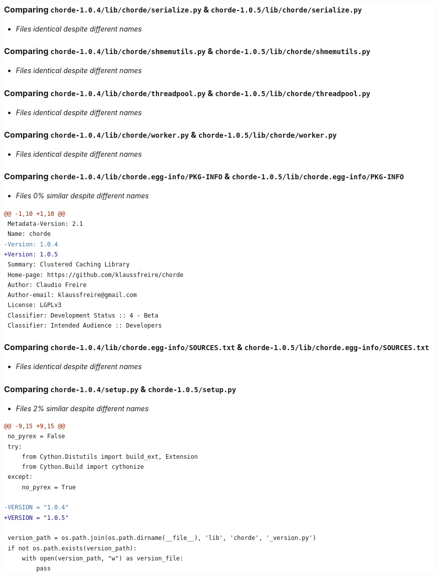 ### Comparing `chorde-1.0.4/lib/chorde/serialize.py` & `chorde-1.0.5/lib/chorde/serialize.py`

 * *Files identical despite different names*

### Comparing `chorde-1.0.4/lib/chorde/shmemutils.py` & `chorde-1.0.5/lib/chorde/shmemutils.py`

 * *Files identical despite different names*

### Comparing `chorde-1.0.4/lib/chorde/threadpool.py` & `chorde-1.0.5/lib/chorde/threadpool.py`

 * *Files identical despite different names*

### Comparing `chorde-1.0.4/lib/chorde/worker.py` & `chorde-1.0.5/lib/chorde/worker.py`

 * *Files identical despite different names*

### Comparing `chorde-1.0.4/lib/chorde.egg-info/PKG-INFO` & `chorde-1.0.5/lib/chorde.egg-info/PKG-INFO`

 * *Files 0% similar despite different names*

```diff
@@ -1,10 +1,10 @@
 Metadata-Version: 2.1
 Name: chorde
-Version: 1.0.4
+Version: 1.0.5
 Summary: Clustered Caching Library
 Home-page: https://github.com/klaussfreire/chorde
 Author: Claudio Freire
 Author-email: klaussfreire@gmail.com
 License: LGPLv3
 Classifier: Development Status :: 4 - Beta
 Classifier: Intended Audience :: Developers
```

### Comparing `chorde-1.0.4/lib/chorde.egg-info/SOURCES.txt` & `chorde-1.0.5/lib/chorde.egg-info/SOURCES.txt`

 * *Files identical despite different names*

### Comparing `chorde-1.0.4/setup.py` & `chorde-1.0.5/setup.py`

 * *Files 2% similar despite different names*

```diff
@@ -9,15 +9,15 @@
 no_pyrex = False
 try:
     from Cython.Distutils import build_ext, Extension
     from Cython.Build import cythonize
 except:
     no_pyrex = True
 
-VERSION = "1.0.4"
+VERSION = "1.0.5"
 
 version_path = os.path.join(os.path.dirname(__file__), 'lib', 'chorde', '_version.py')
 if not os.path.exists(version_path):
     with open(version_path, "w") as version_file:
         pass
```